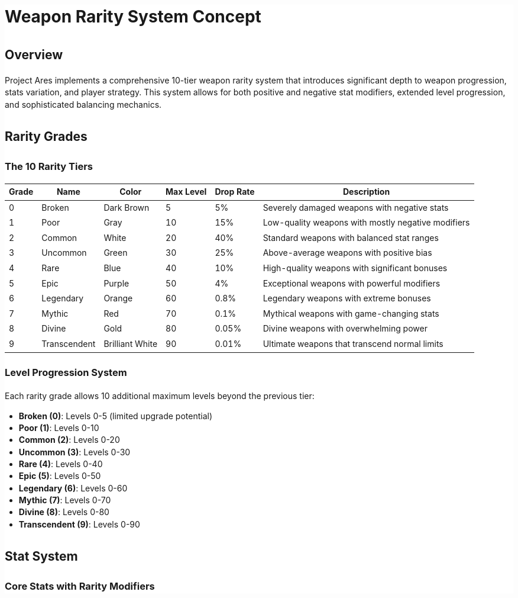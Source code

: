 # Weapon Rarity System Concept

## Overview

Project Ares implements a comprehensive 10-tier weapon rarity system that introduces significant depth to weapon progression, stats variation, and player strategy. This system allows for both positive and negative stat modifiers, extended level progression, and sophisticated balancing mechanics.

## Rarity Grades

### The 10 Rarity Tiers

| Grade | Name | Color | Max Level | Drop Rate | Description |
|-------|------|--------|-----------|-----------|-------------|
| 0 | Broken | Dark Brown | 5 | 5% | Severely damaged weapons with negative stats |
| 1 | Poor | Gray | 10 | 15% | Low-quality weapons with mostly negative modifiers |
| 2 | Common | White | 20 | 40% | Standard weapons with balanced stat ranges |
| 3 | Uncommon | Green | 30 | 25% | Above-average weapons with positive bias |
| 4 | Rare | Blue | 40 | 10% | High-quality weapons with significant bonuses |
| 5 | Epic | Purple | 50 | 4% | Exceptional weapons with powerful modifiers |
| 6 | Legendary | Orange | 60 | 0.8% | Legendary weapons with extreme bonuses |
| 7 | Mythic | Red | 70 | 0.1% | Mythical weapons with game-changing stats |
| 8 | Divine | Gold | 80 | 0.05% | Divine weapons with overwhelming power |
| 9 | Transcendent | Brilliant White | 90 | 0.01% | Ultimate weapons that transcend normal limits |

### Level Progression System

Each rarity grade allows 10 additional maximum levels beyond the previous tier:
- **Broken (0)**: Levels 0-5 (limited upgrade potential)
- **Poor (1)**: Levels 0-10
- **Common (2)**: Levels 0-20
- **Uncommon (3)**: Levels 0-30
- **Rare (4)**: Levels 0-40
- **Epic (5)**: Levels 0-50
- **Legendary (6)**: Levels 0-60
- **Mythic (7)**: Levels 0-70
- **Divine (8)**: Levels 0-80
- **Transcendent (9)**: Levels 0-90

## Stat System

### Core Stats with Rarity Modifiers
